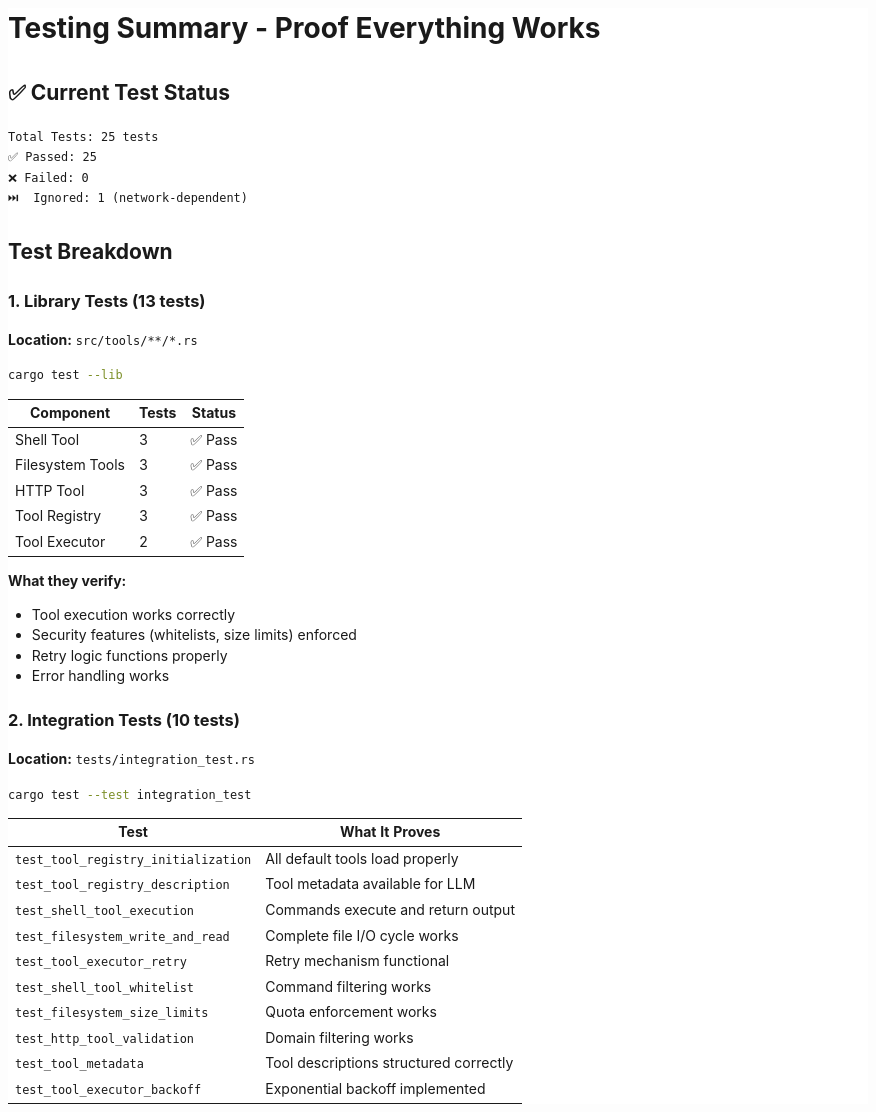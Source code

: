# Testing Summary - Proof Everything Works

## ✅ Current Test Status

```
Total Tests: 25 tests
✅ Passed: 25
❌ Failed: 0
⏭️  Ignored: 1 (network-dependent)
```

## Test Breakdown

### 1. Library Tests (13 tests)
**Location:** `src/tools/**/*.rs`

```bash
cargo test --lib
```

| Component | Tests | Status |
|-----------|-------|--------|
| Shell Tool | 3 | ✅ Pass |
| Filesystem Tools | 3 | ✅ Pass |
| HTTP Tool | 3 | ✅ Pass |
| Tool Registry | 3 | ✅ Pass |
| Tool Executor | 2 | ✅ Pass |

**What they verify:**
- Tool execution works correctly
- Security features (whitelists, size limits) enforced
- Retry logic functions properly
- Error handling works

### 2. Integration Tests (10 tests)
**Location:** `tests/integration_test.rs`

```bash
cargo test --test integration_test
```

| Test | What It Proves |
|------|----------------|
| `test_tool_registry_initialization` | All default tools load properly |
| `test_tool_registry_description` | Tool metadata available for LLM |
| `test_shell_tool_execution` | Commands execute and return output |
| `test_filesystem_write_and_read` | Complete file I/O cycle works |
| `test_tool_executor_retry` | Retry mechanism functional |
| `test_shell_tool_whitelist` | Command filtering works |
| `test_filesystem_size_limits` | Quota enforcement works |
| `test_http_tool_validation` | Domain filtering works |
| `test_tool_metadata` | Tool descriptions structured correctly |
| `test_tool_executor_backoff` | Exponential backoff implemented |
